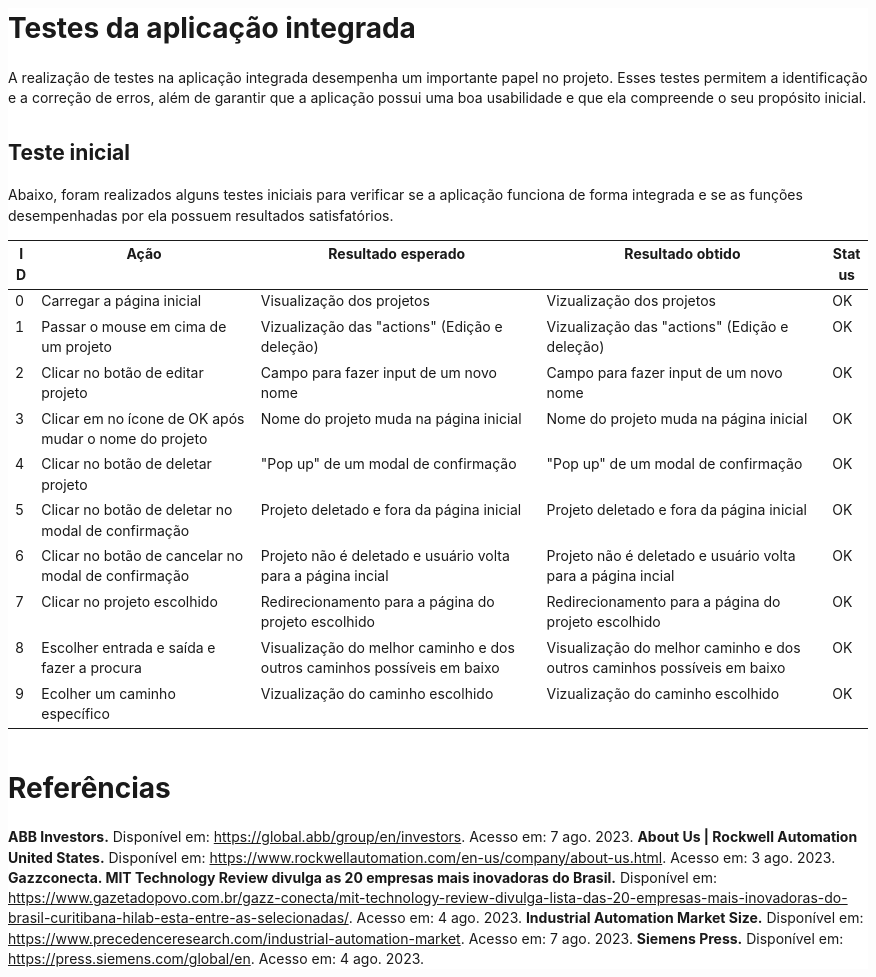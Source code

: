 </div>

# Testes da aplicação integrada

A realização de testes na aplicação integrada desempenha um importante papel no projeto. Esses testes permitem a identificação e a correção de erros, além de garantir que a aplicação possui uma boa usabilidade e que ela compreende o seu propósito inicial.

## Teste inicial

Abaixo, foram realizados alguns testes iniciais para verificar se a aplicação funciona de forma integrada e se as funções desempenhadas por ela possuem resultados satisfatórios.

| ID | Ação                                                 | Resultado esperado                                                      | Resultado obtido                              | Status |
|----|------------------------------------------------------|-------------------------------------------------------------------------|-----------------------------------------------|--------|
| 0  | Carregar a página inicial                            | Visualização dos projetos                                               | Vizualização dos projetos                     | OK     |
| 1  | Passar o mouse em cima de um projeto                 | Vizualização das "actions" (Edição e deleção)                           | Vizualização das "actions" (Edição e deleção) | OK     |
| 2  | Clicar no botão de editar projeto                    | Campo para fazer input de um novo nome                                  | Campo para fazer input de um novo nome        | OK     |
| 3  | Clicar em no ícone de OK após mudar o nome do projeto | Nome do projeto muda na página inicial                                  | Nome do projeto muda na página inicial        | OK     |
| 4  | Clicar no botão de deletar projeto                   | "Pop up" de um modal de confirmação                                     | "Pop up" de um modal de confirmação                                              | OK     |
| 5  | Clicar no botão de deletar no modal de confirmação   | Projeto deletado e fora da página inicial                               |Projeto deletado e fora da página inicial                                                                                  | OK     |
| 6  | Clicar no botão de cancelar no modal de confirmação  | Projeto não é deletado e usuário volta para a página incial             |Projeto não é deletado e usuário volta para a página incial                                                                                                                           | OK     |
| 7  | Clicar no projeto escolhido                          | Redirecionamento para a página do projeto escolhido                     |Redirecionamento para a página do projeto escolhido                                                                                                                                                                                      | OK     |
| 8  | Escolher entrada e saída e fazer a procura           | Visualização do melhor caminho e dos outros caminhos possíveis em baixo |Visualização do melhor caminho e dos outros caminhos possíveis em baixo                                                                                                                                                                                                                                         | OK     |
| 9  | Ecolher um caminho específico                        | Vizualização do caminho escolhido                                       |Vizualização do caminho escolhido                                                                                                                                                                                                                                                                                                                | OK     |

# Referências

**ABB Investors.** Disponível em: <https://global.abb/group/en/investors>. Acesso em: 7 ago. 2023.
**About Us | Rockwell Automation United States.** Disponível em: <https://www.rockwellautomation.com/en-us/company/about-us.html>. Acesso em: 3 ago. 2023.
**Gazzconecta. MIT Technology Review divulga as 20 empresas mais inovadoras do Brasil.** Disponível em: <https://www.gazetadopovo.com.br/gazz-conecta/mit-technology-review-divulga-lista-das-20-empresas-mais-inovadoras-do-brasil-curitibana-hilab-esta-entre-as-selecionadas/>. Acesso em: 4 ago. 2023.
**Industrial Automation Market Size.** Disponível em: <https://www.precedenceresearch.com/industrial-automation-market>. Acesso em: 7 ago. 2023.
**Siemens Press.** Disponível em: <https://press.siemens.com/global/en>. Acesso em: 4 ago. 2023.